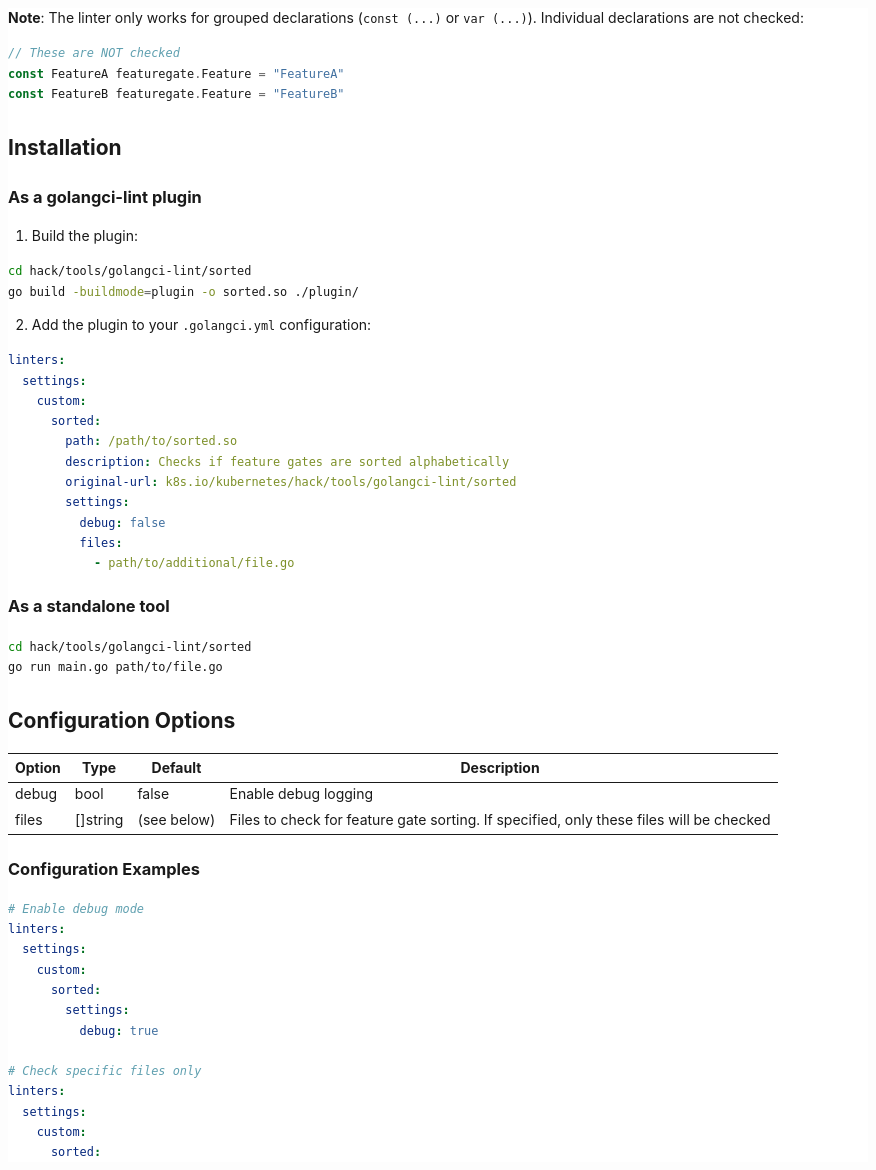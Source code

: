 **Note**: The linter only works for grouped declarations (`const (...)` or `var (...)`). Individual declarations are not checked:
```go
// These are NOT checked
const FeatureA featuregate.Feature = "FeatureA"
const FeatureB featuregate.Feature = "FeatureB"
```

## Installation

### As a golangci-lint plugin

1. Build the plugin:

```bash
cd hack/tools/golangci-lint/sorted
go build -buildmode=plugin -o sorted.so ./plugin/
```

2. Add the plugin to your `.golangci.yml` configuration:

```yaml
linters:
  settings:
    custom:
      sorted:
        path: /path/to/sorted.so
        description: Checks if feature gates are sorted alphabetically
        original-url: k8s.io/kubernetes/hack/tools/golangci-lint/sorted
        settings:
          debug: false
          files:
            - path/to/additional/file.go
```

### As a standalone tool

```bash
cd hack/tools/golangci-lint/sorted
go run main.go path/to/file.go
```

## Configuration Options

| Option | Type | Default | Description |
|--------|------|---------|-------------|
| debug | bool | false | Enable debug logging |
| files | []string | (see below) | Files to check for feature gate sorting. If specified, only these files will be checked |

### Configuration Examples

```yaml
# Enable debug mode
linters:
  settings:
    custom:
      sorted:
        settings:
          debug: true

# Check specific files only
linters:
  settings:
    custom:
      sorted:
```